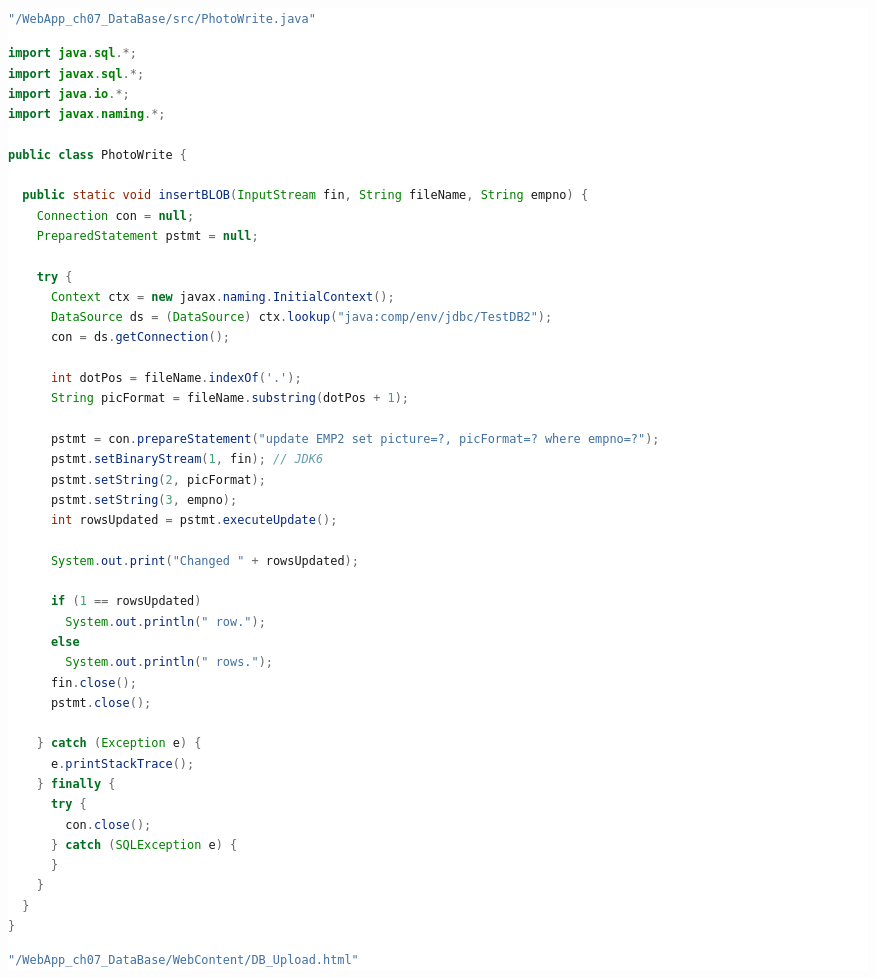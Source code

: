 ```cs
"/WebApp_ch07_DataBase/src/PhotoWrite.java"
```

```java
import java.sql.*;
import javax.sql.*;
import java.io.*;
import javax.naming.*;

public class PhotoWrite {

  public static void insertBLOB(InputStream fin, String fileName, String empno) {
    Connection con = null;
    PreparedStatement pstmt = null;

    try {
      Context ctx = new javax.naming.InitialContext();
      DataSource ds = (DataSource) ctx.lookup("java:comp/env/jdbc/TestDB2");
      con = ds.getConnection();

      int dotPos = fileName.indexOf('.');
      String picFormat = fileName.substring(dotPos + 1);

      pstmt = con.prepareStatement("update EMP2 set picture=?, picFormat=? where empno=?");
      pstmt.setBinaryStream(1, fin); // JDK6
      pstmt.setString(2, picFormat);
      pstmt.setString(3, empno);
      int rowsUpdated = pstmt.executeUpdate();

      System.out.print("Changed " + rowsUpdated);

      if (1 == rowsUpdated)
        System.out.println(" row.");
      else
        System.out.println(" rows.");
      fin.close();
      pstmt.close();

    } catch (Exception e) {
      e.printStackTrace();
    } finally {
      try {
        con.close();
      } catch (SQLException e) {
      }
    }
  }
}
```

```cs
"/WebApp_ch07_DataBase/WebContent/DB_Upload.html"
```
